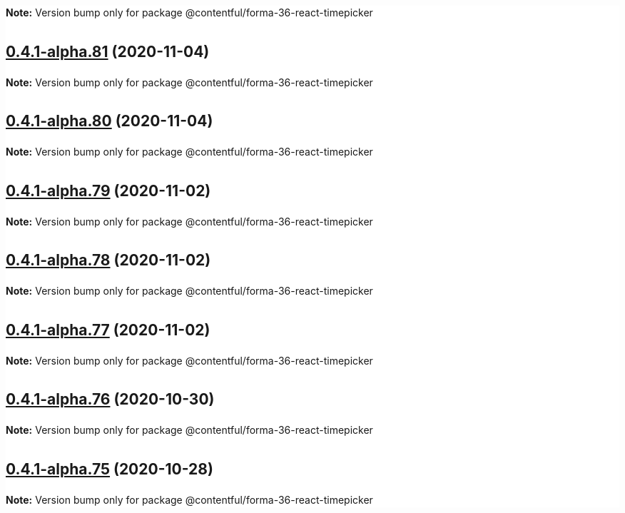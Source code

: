 **Note:** Version bump only for package @contentful/forma-36-react-timepicker

## [0.4.1-alpha.81](https://github.com/contentful/forma-36/compare/@contentful/forma-36-react-timepicker@0.4.1-alpha.80...@contentful/forma-36-react-timepicker@0.4.1-alpha.81) (2020-11-04)

**Note:** Version bump only for package @contentful/forma-36-react-timepicker

## [0.4.1-alpha.80](https://github.com/contentful/forma-36/compare/@contentful/forma-36-react-timepicker@0.4.1-alpha.79...@contentful/forma-36-react-timepicker@0.4.1-alpha.80) (2020-11-04)

**Note:** Version bump only for package @contentful/forma-36-react-timepicker

## [0.4.1-alpha.79](https://github.com/contentful/forma-36/compare/@contentful/forma-36-react-timepicker@0.4.1-alpha.78...@contentful/forma-36-react-timepicker@0.4.1-alpha.79) (2020-11-02)

**Note:** Version bump only for package @contentful/forma-36-react-timepicker

## [0.4.1-alpha.78](https://github.com/contentful/forma-36/compare/@contentful/forma-36-react-timepicker@0.4.1-alpha.77...@contentful/forma-36-react-timepicker@0.4.1-alpha.78) (2020-11-02)

**Note:** Version bump only for package @contentful/forma-36-react-timepicker

## [0.4.1-alpha.77](https://github.com/contentful/forma-36/compare/@contentful/forma-36-react-timepicker@0.4.1-alpha.76...@contentful/forma-36-react-timepicker@0.4.1-alpha.77) (2020-11-02)

**Note:** Version bump only for package @contentful/forma-36-react-timepicker

## [0.4.1-alpha.76](https://github.com/contentful/forma-36/compare/@contentful/forma-36-react-timepicker@0.4.1-alpha.75...@contentful/forma-36-react-timepicker@0.4.1-alpha.76) (2020-10-30)

**Note:** Version bump only for package @contentful/forma-36-react-timepicker

## [0.4.1-alpha.75](https://github.com/contentful/forma-36/compare/@contentful/forma-36-react-timepicker@0.4.1-alpha.74...@contentful/forma-36-react-timepicker@0.4.1-alpha.75) (2020-10-28)

**Note:** Version bump only for package @contentful/forma-36-react-timepicker

